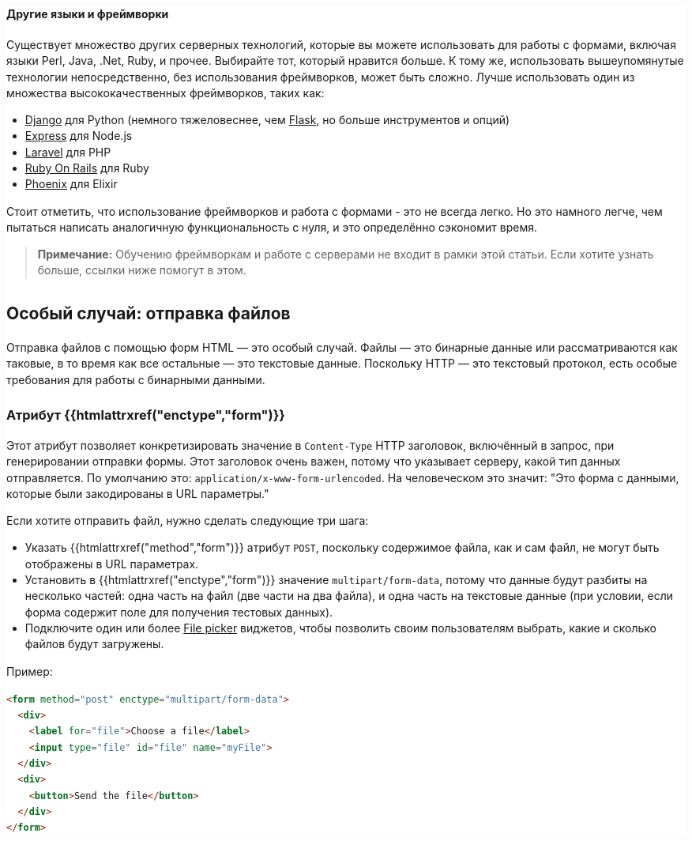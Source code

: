 #### Другие языки и фреймворки

Существует множество других серверных технологий, которые вы можете использовать для работы с формами, включая языки Perl, Java, .Net, Ruby, и прочее. Выбирайте тот, который нравится больше. К тому же, использовать вышеупомянутые технологии непосредственно, без использования фреймворков, может быть сложно. Лучше использовать один из множества высококачественных фреймворков, таких как:

- [Django](/ru/docs/Learn/Server-side/Django) для Python (немного тяжеловеснее, чем [Flask](http://flask.pocoo.org/), но больше инструментов и опций)
- [Express](/ru/docs/Learn/Server-side/Express_Nodejs) для Node.js
- [Laravel](https://laravel.com/) для PHP
- [Ruby On Rails](https://rubyonrails.org/) для Ruby
- [Phoenix](https://phoenixframework.org/) для Elixir

Стоит отметить, что использование фреймворков и работа с формами - это не всегда легко. Но это намного легче, чем пытаться написать аналогичную функциональность с нуля, и это определённо сэкономит время.

> **Примечание:** Обучению фреймворкам и работе с серверами не входит в рамки этой статьи. Если хотите узнать больше, ссылки ниже помогут в этом.

## Особый случай: отправка файлов

Отправка файлов с помощью форм HTML — это особый случай. Файлы — это бинарные данные или рассматриваются как таковые, в то время как все остальные — это текстовые данные. Поскольку HTTP — это текстовый протокол, есть особые требования для работы с бинарными данными.

### Атрибут {{htmlattrxref("enctype","form")}}

Этот атрибут позволяет конкретизировать значение в `Content-Type` HTTP заголовок, включённый в запрос, при генерировании отправки формы. Этот заголовок очень важен, потому что указывает серверу, какой тип данных отправляется. По умолчанию это: `application/x-www-form-urlencoded`. На человеческом это значит: "Это форма с данными, которые были закодированы в URL параметры."

Если хотите отправить файл, нужно сделать следующие три шага:

- Указать {{htmlattrxref("method","form")}} атрибут `POST`, поскольку содержимое файла, как и сам файл, не могут быть отображены в URL параметрах.
- Установить в {{htmlattrxref("enctype","form")}} значение `multipart/form-data`, потому что данные будут разбиты на несколько частей: одна часть на файл (две части на два файла), и одна часть на текстовые данные (при условии, если форма содержит поле для получения тестовых данных).
- Подключите один или более [File picker](/ru/docs/Learn/Forms/Basic_native_form_controls#file_picker) виджетов, чтобы позволить своим пользователям выбрать, какие и сколько файлов будут загружены.

Пример:

```html
<form method="post" enctype="multipart/form-data">
  <div>
    <label for="file">Choose a file</label>
    <input type="file" id="file" name="myFile">
  </div>
  <div>
    <button>Send the file</button>
  </div>
</form>
```
